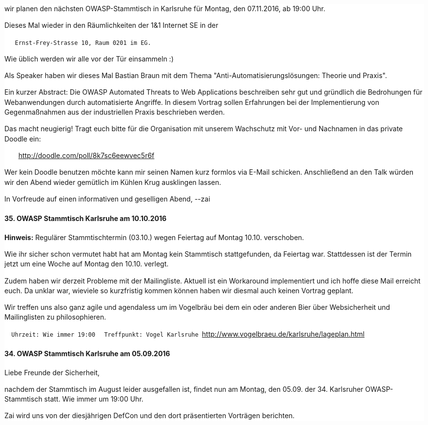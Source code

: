 wir planen den nächsten OWASP-Stammtisch in Karlsruhe für Montag, den
07.11.2016, ab 19:00 Uhr.

Dieses Mal wieder in den Räumlichkeiten der 1&1 Internet SE in der

`   Ernst-Frey-Strasse 10, Raum 0201 im EG.`

Wie üblich werden wir alle vor der Tür einsammeln :)

Als Speaker haben wir dieses Mal Bastian Braun mit dem Thema
"Anti-Automatisierungslösungen: Theorie und Praxis".

Ein kurzer Abstract: Die OWASP Automated Threats to Web Applications
beschreiben sehr gut und gründlich die Bedrohungen für Webanwendungen
durch automatisierte Angriffe. In diesem Vortrag sollen Erfahrungen bei
der Implementierung von Gegenmaßnahmen aus der industriellen Praxis
beschrieben werden.

Das macht neugierig\! Tragt euch bitte für die Organisation mit unserem
Wachschutz mit Vor- und Nachnamen in das private Doodle ein:

`    `<http://doodle.com/poll/8k7sc6eewvec5r6f>

Wer kein Doodle benutzen möchte kann mir seinen Namen kurz formlos via
E-Mail schicken. Anschließend an den Talk würden wir den Abend wieder
gemütlich im Kühlen Krug ausklingen lassen.

In Vorfreude auf einen informativen und geselligen Abend, --zai

#### 35\. OWASP Stammtisch Karlsruhe am 10.10.2016

**Hinweis:** Regulärer Stammtischtermin (03.10.) wegen Feiertag auf
Montag 10.10. verschoben.

Wie ihr sicher schon vermutet habt hat am Montag kein Stammtisch
stattgefunden, da Feiertag war. Stattdessen ist der Termin jetzt um eine
Woche auf Montag den 10.10. verlegt.

Zudem haben wir derzeit Probleme mit der Mailingliste. Aktuell ist ein
Workaround implementiert und ich hoffe diese Mail erreicht euch. Da
unklar war, wieviele so kurzfristig kommen können haben wir diesmal auch
keinen Vortrag geplant.

Wir treffen uns also ganz agile und agendaless um im Vogelbräu bei dem
ein oder anderen Bier über Websicherheit und Mailinglisten zu
philosophieren.

`  Uhrzeit: Wie immer 19:00`
`  Treffpunkt: Vogel Karlsruhe `<http://www.vogelbraeu.de/karlsruhe/lageplan.html>

#### 34\. OWASP Stammtisch Karlsruhe am 05.09.2016

Liebe Freunde der Sicherheit,

nachdem der Stammtisch im August leider ausgefallen ist, findet nun am
Montag, den 05.09. der 34. Karlsruher OWASP-Stammtisch statt. Wie immer
um 19:00 Uhr.

Zai wird uns von der diesjährigen DefCon und den dort präsentierten
Vorträgen berichten.
